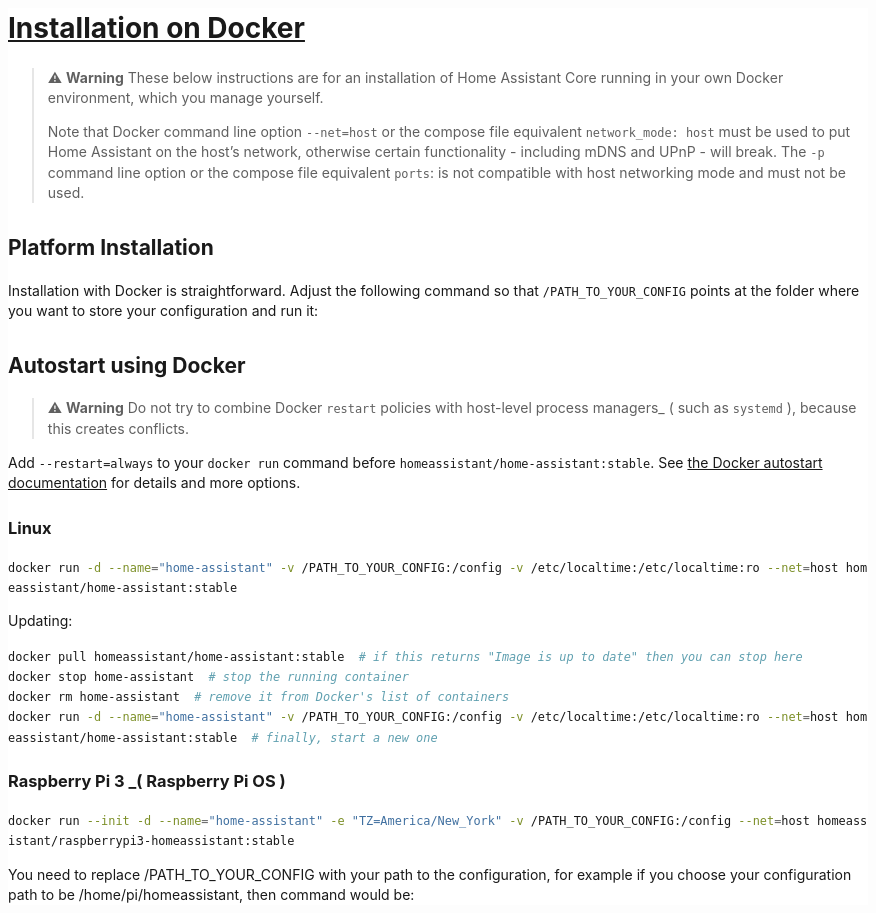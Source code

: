 # [Installation on Docker](https://www.home-assistant.io/docs/installation/docker/)

> ⚠️ **Warning**
> These below instructions are for an installation of Home Assistant Core running in your own Docker environment, which you manage yourself.  
>  
> Note that Docker command line option `--net=host` or the compose file equivalent `network_mode: host` must be used to put Home Assistant on the host’s network, otherwise certain functionality - including mDNS and UPnP - will break. The `-p` command line option or the compose file equivalent `ports`: is not compatible with host networking mode and must not be used.

## Platform Installation

Installation with Docker is straightforward. Adjust the following command so that `/PATH_TO_YOUR_CONFIG` points at the folder where you want to store your configuration and run it:

## Autostart using Docker

> ⚠️ **Warning**
> Do not try to combine Docker `restart` policies with host-level process managers_ ( such as `systemd` ), because this creates conflicts.

Add `--restart=always` to your `docker run` command before `homeassistant/home-assistant:stable`. See [the Docker autostart documentation](https://docs.docker.com/config/containers/start-containers-automatically/) for details and more options.

### Linux

```bash
docker run -d --name="home-assistant" -v /PATH_TO_YOUR_CONFIG:/config -v /etc/localtime:/etc/localtime:ro --net=host homeassistant/home-assistant:stable
```

Updating:

```bash
docker pull homeassistant/home-assistant:stable  # if this returns "Image is up to date" then you can stop here
docker stop home-assistant  # stop the running container
docker rm home-assistant  # remove it from Docker's list of containers
docker run -d --name="home-assistant" -v /PATH_TO_YOUR_CONFIG:/config -v /etc/localtime:/etc/localtime:ro --net=host homeassistant/home-assistant:stable  # finally, start a new one
```

### Raspberry Pi 3 _( Raspberry Pi OS )

```bash
docker run --init -d --name="home-assistant" -e "TZ=America/New_York" -v /PATH_TO_YOUR_CONFIG:/config --net=host homeassistant/raspberrypi3-homeassistant:stable
```

You need to replace /PATH_TO_YOUR_CONFIG with your path to the configuration, for example if you choose your configuration path to be /home/pi/homeassistant, then command would be:
